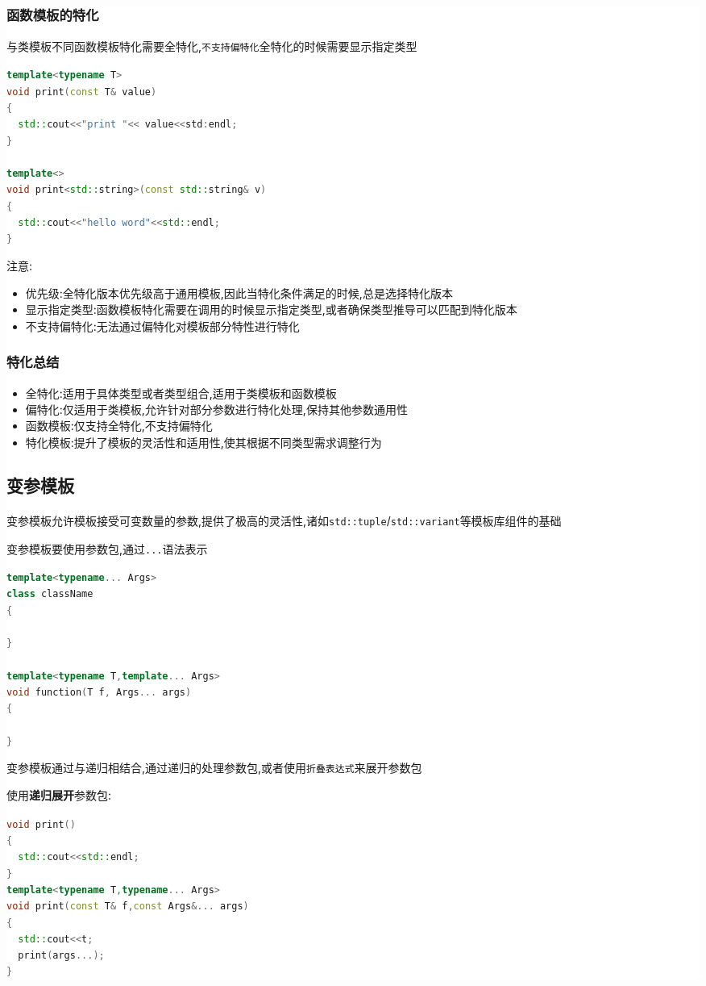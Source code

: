 ### 函数模板的特化
与类模板不同函数模板特化需要全特化,`不支持偏特化`全特化的时候需要显示指定类型

```cpp
template<typename T>
void print(const T& value)
{
  std::cout<<"print "<< value<<std:endl;
}

template<>
void print<std::string>(const std::string& v)
{
  std::cout<<"hello word"<<std::endl;
}
```
注意:
- 优先级:全特化版本优先级高于通用模板,因此当特化条件满足的时候,总是选择特化版本
- 显示指定类型:函数模板特化需要在调用的时候显示指定类型,或者确保类型推导可以匹配到特化版本
- 不支持偏特化:无法通过偏特化对模板部分特性进行特化

### 特化总结

- 全特化:适用于具体类型或者类型组合,适用于类模板和函数模板
- 偏特化:仅适用于类模板,允许针对部分参数进行特化处理,保持其他参数通用性
- 函数模板:仅支持全特化,不支持偏特化
- 特化模板:提升了模板的灵活性和适用性,使其根据不同类型需求调整行为

## 变参模板
变参模板允许模板接受可变数量的参数,提供了极高的灵活性,诸如`std::tuple`/`std::variant`等模板库组件的基础

变参模板要使用参数包,通过`...`语法表示
```cpp
template<typename... Args>
class className
{

}

template<typename T,template... Args>
void function(T f, Args... args)
{

}
```

变参模板通过与递归相结合,通过递归的处理参数包,或者使用`折叠表达式`来展开参数包

使用**递归展开**参数包:
```cpp
void print()
{
  std::cout<<std::endl;
}
template<typename T,typename... Args>
void print(const T& f,const Args&... args)
{
  std::cout<<t;
  print(args...);
}
```
